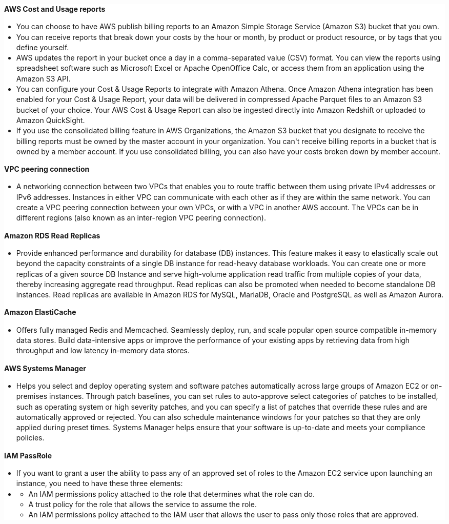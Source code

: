 **AWS Cost and Usage reports**

- You can choose to have AWS publish billing reports to an Amazon Simple Storage Service (Amazon S3) bucket that you own.
- You can receive reports that break down your costs by the hour or month, by product or product resource, or by tags that you define yourself.
- AWS updates the report in your bucket once a day in a comma-separated value (CSV) format. You can view the reports using spreadsheet software such as Microsoft Excel or Apache OpenOffice Calc, or access them from an application using the Amazon S3 API.
- You can configure your Cost & Usage Reports to integrate with Amazon Athena. Once Amazon Athena integration has been enabled for your Cost & Usage Report, your data will be delivered in compressed Apache Parquet files to an Amazon S3 bucket of your choice. Your AWS Cost & Usage Report can also be ingested directly into Amazon Redshift or uploaded to Amazon QuickSight.
- If you use the consolidated billing feature in AWS Organizations, the Amazon S3 bucket that you designate to receive the billing reports must be owned by the master account in your organization. You can't receive billing reports in a bucket that is owned by a member account. If you use consolidated billing, you can also have your costs broken down by member account.

**VPC peering connection**

- A networking connection between two VPCs that enables you to route traffic between them using private IPv4 addresses or IPv6 addresses. Instances in either VPC can communicate with each other as if they are within the same network. You can create a VPC peering connection between your own VPCs, or with a VPC in another AWS account. The VPCs can be in different regions (also known as an inter-region VPC peering connection).

**Amazon RDS Read Replicas**

- Provide enhanced performance and durability for database (DB) instances. This feature makes it easy to elastically scale out beyond the capacity constraints of a single DB instance for read-heavy database workloads. You can create one or more replicas of a given source DB Instance and serve high-volume application read traffic from multiple copies of your data, thereby increasing aggregate read throughput. Read replicas can also be promoted when needed to become standalone DB instances. Read replicas are available in Amazon RDS for MySQL, MariaDB, Oracle and PostgreSQL as well as Amazon Aurora.

**Amazon ElastiCache**

- Offers fully managed Redis and Memcached. Seamlessly deploy, run, and scale popular open source compatible in-memory data stores. Build data-intensive apps or improve the performance of your existing apps by retrieving data from high throughput and low latency in-memory data stores.

**AWS Systems Manager**

- Helps you select and deploy operating system and software patches automatically across large groups of Amazon EC2 or on-premises instances. Through patch baselines, you can set rules to auto-approve select categories of patches to be installed, such as operating system or high severity patches, and you can specify a list of patches that override these rules and are automatically approved or rejected. You can also schedule maintenance windows for your patches so that they are only applied during preset times. Systems Manager helps ensure that your software is up-to-date and meets your compliance policies.

**IAM PassRole**

- If you want to grant a user the ability to pass any of an approved set of roles to the Amazon EC2 service upon launching an instance, you need to have these three elements:
- - An IAM permissions policy attached to the role that determines what the role can do.
  - A trust policy for the role that allows the service to assume the role.
  - An IAM permissions policy attached to the IAM user that allows the user to pass only those roles that are approved.
